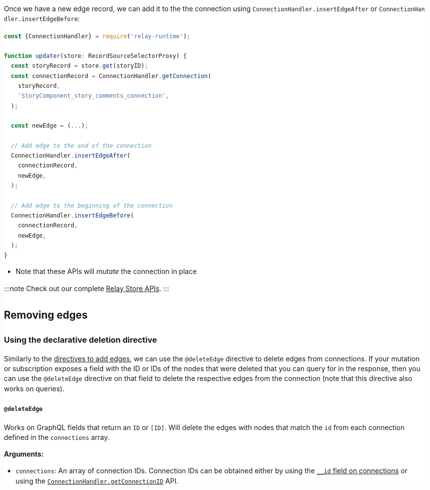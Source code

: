 
Once we have a new edge record, we can add it to the the connection using `ConnectionHandler.insertEdgeAfter` or `ConnectionHandler.insertEdgeBefore`:

```js
const {ConnectionHandler} = require('relay-runtime');

function updater(store: RecordSourceSelectorProxy) {
  const storyRecord = store.get(storyID);
  const connectionRecord = ConnectionHandler.getConnection(
    storyRecord,
    'StoryComponent_story_comments_connection',
  );

  const newEdge = (...);

  // Add edge to the end of the connection
  ConnectionHandler.insertEdgeAfter(
    connectionRecord,
    newEdge,
  );

  // Add edge to the beginning of the connection
  ConnectionHandler.insertEdgeBefore(
    connectionRecord,
    newEdge,
  );
}
```

* Note that these APIs will *mutate* the connection in place

:::note
Check out our complete [Relay Store APIs](../../../api-reference/store/).
:::

## Removing edges

### Using the declarative deletion directive

Similarly to the [directives to add edges](#using-declarative-directives), we can use the `@deleteEdge` directive to delete edges from connections. If your mutation or subscription exposes a field with the ID or IDs of the nodes that were deleted that you can query for in the response, then you can use the `@deleteEdge` directive on that field to delete the respective edges from the connection (note that this directive also works on queries).

#### `@deleteEdge`

Works on GraphQL fields that return an `ID` or `[ID]`. Will delete the edges with nodes that match the `id` from each connection defined in the `connections` array.

**Arguments:**
- `connections`: An array of connection IDs. Connection IDs can be obtained either by using the [`__id` field on connections](#accessing-connections-using-__id) or using the [`ConnectionHandler.getConnectionID`](#accessing-connections-using-connectionhandlergetconnectionid) API.
